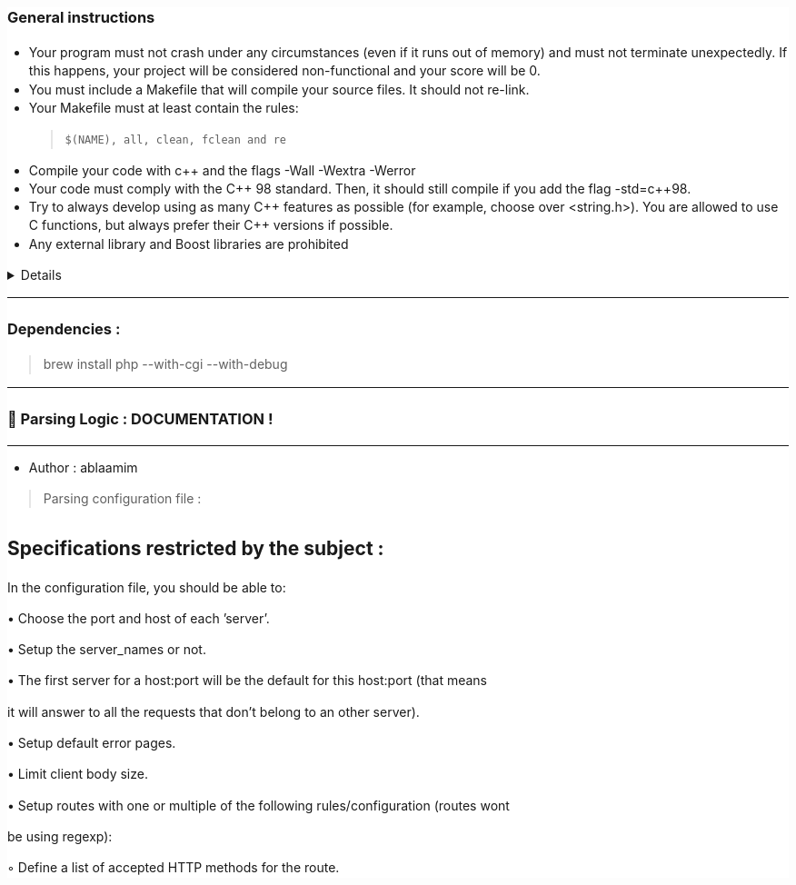 
### General instructions ##

* Your program must not crash under any circumstances (even if it runs out of memory) and must not terminate unexpectedly. If this happens, your project will be considered non-functional and your score will be 0.
* You must include a Makefile that will compile your source files. It should not re-link.
* Your Makefile must at least contain the rules:
	> `$(NAME), all, clean, fclean and re`
* Compile your code with c++ and the flags -Wall -Wextra -Werror
* Your code must comply with the C++ 98 standard. Then, it should still compile
if you add the flag -std=c++98.
* Try to always develop using as many C++ features as possible (for example, choose <cstring> over <string.h>). You are allowed to use C functions, but always prefer their C++ versions if possible.
* Any external library and Boost libraries are prohibited


</details>

 <details></details>

---

### Dependencies :

> brew install php --with-cgi --with-debug

---

### :repeat: Parsing Logic : DOCUMENTATION !

---

* Author : ablaamim

> Parsing configuration file :

## Specifications restricted by the subject :

In the configuration file, you should be able to:

• Choose the port and host of each ’server’.

• Setup the server_names or not.

• The first server for a host:port will be the default for this host:port (that means

it will answer to all the requests that don’t belong to an other server).

• Setup default error pages.

• Limit client body size.

• Setup routes with one or multiple of the following rules/configuration (routes wont

be using regexp):

◦ Define a list of accepted HTTP methods for the route.
